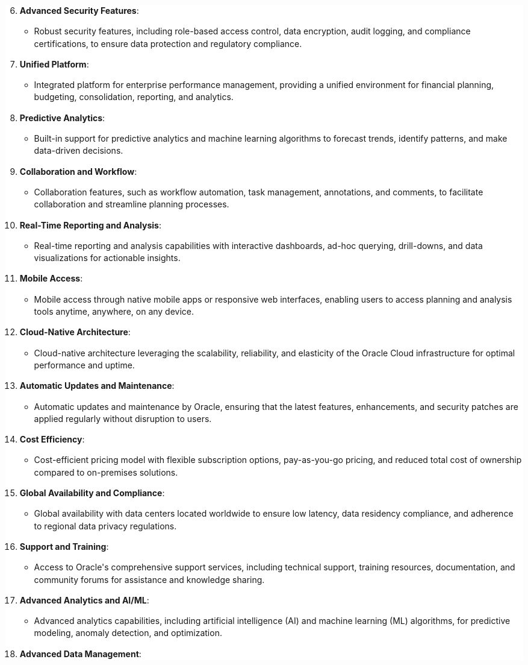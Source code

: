 6. **Advanced Security Features**:

   - Robust security features, including role-based access control, data encryption, audit logging, and compliance certifications, to ensure data protection and regulatory compliance.

7. **Unified Platform**:

   - Integrated platform for enterprise performance management, providing a unified environment for financial planning, budgeting, consolidation, reporting, and analytics.

8. **Predictive Analytics**:

   - Built-in support for predictive analytics and machine learning algorithms to forecast trends, identify patterns, and make data-driven decisions.

9. **Collaboration and Workflow**:

   - Collaboration features, such as workflow automation, task management, annotations, and comments, to facilitate collaboration and streamline planning processes.

10. **Real-Time Reporting and Analysis**:

    - Real-time reporting and analysis capabilities with interactive dashboards, ad-hoc querying, drill-downs, and data visualizations for actionable insights.

11. **Mobile Access**:

    - Mobile access through native mobile apps or responsive web interfaces, enabling users to access planning and analysis tools anytime, anywhere, on any device.

12. **Cloud-Native Architecture**:

    - Cloud-native architecture leveraging the scalability, reliability, and elasticity of the Oracle Cloud infrastructure for optimal performance and uptime.

13. **Automatic Updates and Maintenance**:

    - Automatic updates and maintenance by Oracle, ensuring that the latest features, enhancements, and security patches are applied regularly without disruption to users.

14. **Cost Efficiency**:

    - Cost-efficient pricing model with flexible subscription options, pay-as-you-go pricing, and reduced total cost of ownership compared to on-premises solutions.

15. **Global Availability and Compliance**:

    - Global availability with data centers located worldwide to ensure low latency, data residency compliance, and adherence to regional data privacy regulations.

16. **Support and Training**:

    - Access to Oracle's comprehensive support services, including technical support, training resources, documentation, and community forums for assistance and knowledge sharing.

17. **Advanced Analytics and AI/ML**:

    - Advanced analytics capabilities, including artificial intelligence (AI) and machine learning (ML) algorithms, for predictive modeling, anomaly detection, and optimization.

18. **Advanced Data Management**:
